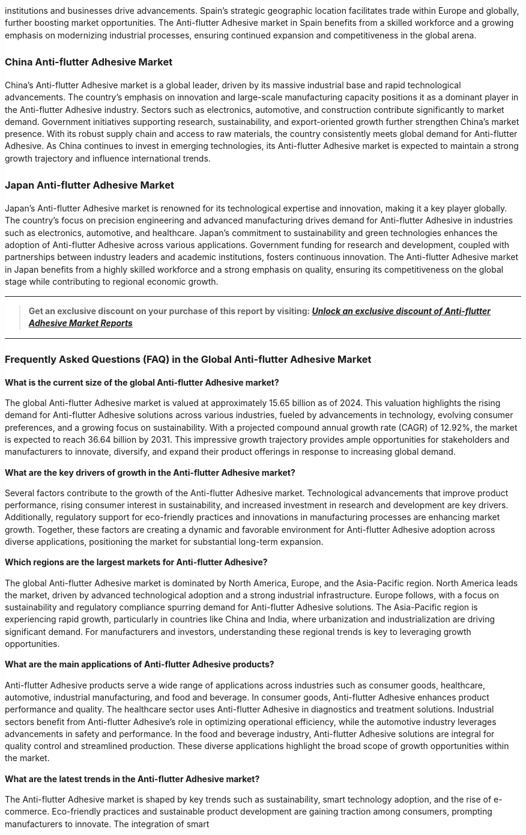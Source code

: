 institutions and businesses drive advancements. Spain&rsquo;s strategic geographic location facilitates trade within Europe and globally, further boosting market opportunities. The Anti-flutter Adhesive market in Spain benefits from a skilled workforce and a growing emphasis on modernizing industrial processes, ensuring continued expansion and competitiveness in the global arena.</p><h3>China Anti-flutter Adhesive Market</h3><p>China&rsquo;s Anti-flutter Adhesive market is a global leader, driven by its massive industrial base and rapid technological advancements. The country&rsquo;s emphasis on innovation and large-scale manufacturing capacity positions it as a dominant player in the Anti-flutter Adhesive industry. Sectors such as electronics, automotive, and construction contribute significantly to market demand. Government initiatives supporting research, sustainability, and export-oriented growth further strengthen China&rsquo;s market presence. With its robust supply chain and access to raw materials, the country consistently meets global demand for Anti-flutter Adhesive. As China continues to invest in emerging technologies, its Anti-flutter Adhesive market is expected to maintain a strong growth trajectory and influence international trends.</p><h3>Japan Anti-flutter Adhesive Market</h3><p>Japan&rsquo;s Anti-flutter Adhesive market is renowned for its technological expertise and innovation, making it a key player globally. The country&rsquo;s focus on precision engineering and advanced manufacturing drives demand for Anti-flutter Adhesive in industries such as electronics, automotive, and healthcare. Japan&rsquo;s commitment to sustainability and green technologies enhances the adoption of Anti-flutter Adhesive across various applications. Government funding for research and development, coupled with partnerships between industry leaders and academic institutions, fosters continuous innovation. The Anti-flutter Adhesive market in Japan benefits from a highly skilled workforce and a strong emphasis on quality, ensuring its competitiveness on the global stage while contributing to regional economic growth.</p><hr /><blockquote><p><strong>Get an exclusive discount on your purchase of this report by visiting: <em><a href="://marketresearchpulse.com/ask-for-discount/105578?utm_source=Github&amp;utm_medium=052">Unlock an exclusive discount of Anti-flutter Adhesive Market Reports</a></em>&nbsp;</strong></p></blockquote><hr /><h3>Frequently Asked Questions (FAQ) in the Global Anti-flutter Adhesive Market</h3><p><strong>What is the current size of the global Anti-flutter Adhesive market?</strong></p><p>The global Anti-flutter Adhesive market is valued at approximately 15.65 billion as of 2024. This valuation highlights the rising demand for Anti-flutter Adhesive solutions across various industries, fueled by advancements in technology, evolving consumer preferences, and a growing focus on sustainability. With a projected compound annual growth rate (CAGR) of 12.92%, the market is expected to reach 36.64 billion by 2031. This impressive growth trajectory provides ample opportunities for stakeholders and manufacturers to innovate, diversify, and expand their product offerings in response to increasing global demand.</p><p><strong>What are the key drivers of growth in the Anti-flutter Adhesive market?</strong></p><p>Several factors contribute to the growth of the Anti-flutter Adhesive market. Technological advancements that improve product performance, rising consumer interest in sustainability, and increased investment in research and development are key drivers. Additionally, regulatory support for eco-friendly practices and innovations in manufacturing processes are enhancing market growth. Together, these factors are creating a dynamic and favorable environment for Anti-flutter Adhesive adoption across diverse applications, positioning the market for substantial long-term expansion.</p><p><strong>Which regions are the largest markets for Anti-flutter Adhesive?</strong></p><p>The global Anti-flutter Adhesive market is dominated by North America, Europe, and the Asia-Pacific region. North America leads the market, driven by advanced technological adoption and a strong industrial infrastructure. Europe follows, with a focus on sustainability and regulatory compliance spurring demand for Anti-flutter Adhesive solutions. The Asia-Pacific region is experiencing rapid growth, particularly in countries like China and India, where urbanization and industrialization are driving significant demand. For manufacturers and investors, understanding these regional trends is key to leveraging growth opportunities.</p><p><strong>What are the main applications of Anti-flutter Adhesive products?</strong></p><p>Anti-flutter Adhesive products serve a wide range of applications across industries such as consumer goods, healthcare, automotive, industrial manufacturing, and food and beverage. In consumer goods, Anti-flutter Adhesive enhances product performance and quality. The healthcare sector uses Anti-flutter Adhesive in diagnostics and treatment solutions. Industrial sectors benefit from Anti-flutter Adhesive&rsquo;s role in optimizing operational efficiency, while the automotive industry leverages advancements in safety and performance. In the food and beverage industry, Anti-flutter Adhesive solutions are integral for quality control and streamlined production. These diverse applications highlight the broad scope of growth opportunities within the market.</p><p><strong>What are the latest trends in the Anti-flutter Adhesive market?</strong></p><p>The Anti-flutter Adhesive market is shaped by key trends such as sustainability, smart technology adoption, and the rise of e-commerce. Eco-friendly practices and sustainable product development are gaining traction among consumers, prompting manufacturers to innovate. The integration of smart